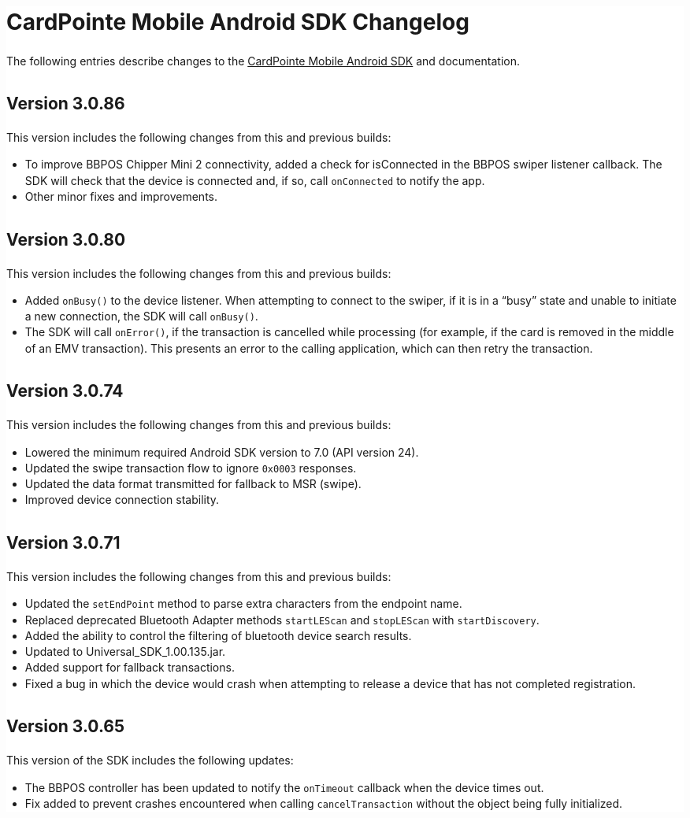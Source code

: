 # CardPointe Mobile Android SDK Changelog

The following entries describe changes to the [CardPointe Mobile Android SDK](?path=docs/documentation/CardPointeMobileAndroidSDKDeveloperGuide.md) and documentation.

## Version 3.0.86 

This version includes the following changes from this and previous builds:

- To improve BBPOS Chipper Mini 2 connectivity, added a check for isConnected in the BBPOS swiper listener callback. The SDK will check that the device is connected and, if so, call `onConnected` to notify the app.
- Other minor fixes and improvements.

## Version 3.0.80 

This version includes the following changes from this and previous builds:

- Added `onBusy()` to the device listener. When attempting to connect to the swiper, if it is in a “busy” state and unable to initiate a new connection, the SDK will call `onBusy()`.
- The SDK will call `onError()`, if the transaction is cancelled while processing (for example, if the card is removed in the middle of an EMV transaction). This presents an error to the calling application, which can then retry the transaction.

## Version 3.0.74 

This version includes the following changes from this and previous builds:

- Lowered the minimum required Android SDK version to 7.0 (API version 24). 
- Updated the swipe transaction flow to ignore `0x0003` responses.
- Updated the data format transmitted for fallback to MSR (swipe).
- Improved device connection stability.

## Version 3.0.71 

This version includes the following changes from this and previous builds:

- Updated the `setEndPoint` method to parse extra characters from the endpoint name.
- Replaced deprecated Bluetooth Adapter methods `startLEScan` and `stopLEScan` with `startDiscovery`.
- Added the ability to control the filtering of bluetooth device search results.
- Updated to Universal_SDK_1.00.135.jar.
- Added support for fallback transactions.
- Fixed a bug in which the device would crash when attempting to release a device that has not completed registration.

## Version 3.0.65 

This version of the SDK includes the following updates:

- The BBPOS controller has been updated to notify the `onTimeout` callback when the device times out.
- Fix added to prevent crashes encountered when calling `cancelTransaction` without the object being fully initialized.
